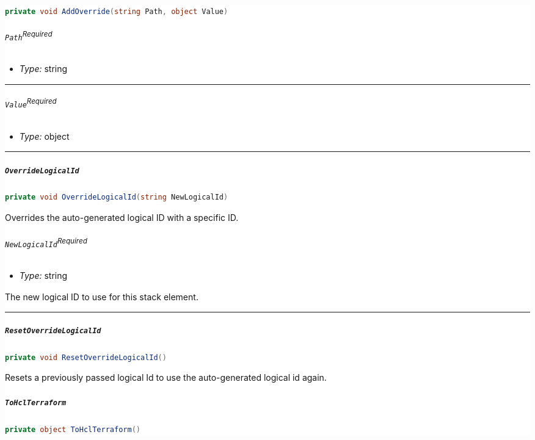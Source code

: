 ```csharp
private void AddOverride(string Path, object Value)
```

###### `Path`<sup>Required</sup> <a name="Path" id="@cdktf/provider-spotinst.oceanAksNpVirtualNodeGroup.OceanAksNpVirtualNodeGroup.addOverride.parameter.path"></a>

- *Type:* string

---

###### `Value`<sup>Required</sup> <a name="Value" id="@cdktf/provider-spotinst.oceanAksNpVirtualNodeGroup.OceanAksNpVirtualNodeGroup.addOverride.parameter.value"></a>

- *Type:* object

---

##### `OverrideLogicalId` <a name="OverrideLogicalId" id="@cdktf/provider-spotinst.oceanAksNpVirtualNodeGroup.OceanAksNpVirtualNodeGroup.overrideLogicalId"></a>

```csharp
private void OverrideLogicalId(string NewLogicalId)
```

Overrides the auto-generated logical ID with a specific ID.

###### `NewLogicalId`<sup>Required</sup> <a name="NewLogicalId" id="@cdktf/provider-spotinst.oceanAksNpVirtualNodeGroup.OceanAksNpVirtualNodeGroup.overrideLogicalId.parameter.newLogicalId"></a>

- *Type:* string

The new logical ID to use for this stack element.

---

##### `ResetOverrideLogicalId` <a name="ResetOverrideLogicalId" id="@cdktf/provider-spotinst.oceanAksNpVirtualNodeGroup.OceanAksNpVirtualNodeGroup.resetOverrideLogicalId"></a>

```csharp
private void ResetOverrideLogicalId()
```

Resets a previously passed logical Id to use the auto-generated logical id again.

##### `ToHclTerraform` <a name="ToHclTerraform" id="@cdktf/provider-spotinst.oceanAksNpVirtualNodeGroup.OceanAksNpVirtualNodeGroup.toHclTerraform"></a>

```csharp
private object ToHclTerraform()
```
